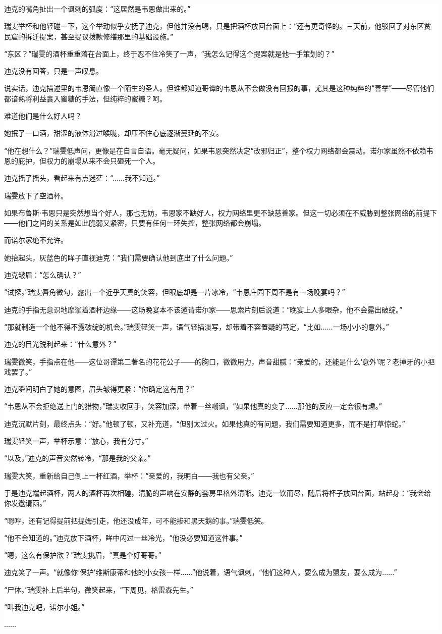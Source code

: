 迪克的嘴角扯出一个讽刺的弧度：“这居然是韦恩做出来的。”

瑞雯举杯和他轻碰一下，这个举动似乎安抚了迪克，但他并没有喝，只是把酒杯放回台面上：“还有更奇怪的。三天前，他驳回了对东区贫民窟的拆迁提案，甚至提议拨款修缮那里的基础设施。”

“东区？”瑞雯的酒杯重重落在台面上，终于忍不住冷笑了一声，“我怎么记得这个提案就是他一手策划的？”

迪克没有回答，只是一声叹息。

说实话，迪克描述里的韦恩简直像一个陌生的圣人。但谁都知道哥谭的韦恩从不会做没有回报的事，尤其是这种纯粹的“善举”——尽管他们都谙熟将利益裹入蜜糖的手法，但纯粹的蜜糖？呵。

难道他们是什么好人吗？

她抿了一口酒，甜涩的液体滑过喉咙，却压不住心底逐渐蔓延的不安。

“他在想什么？”瑞雯低声问，更像是在自言自语。毫无疑问，如果韦恩突然决定“改邪归正”，整个权力网络都会震动。诺尔家虽然不依赖韦恩的庇护，但权力的崩塌从来不会只砸死一个人。

迪克摇了摇头，看起来有点迷茫：“……我不知道。”

瑞雯放下了空酒杯。

如果布鲁斯·韦恩只是突然想当个好人，那也无妨，韦恩家不缺好人，权力网络里更不缺慈善家。但这一切必须在不威胁到整张网络的前提下——他们之间的关系是如此脆弱又紧密，只要有任何一环失控，整张网络都会崩塌。

而诺尔家绝不允许。

她抬起头，灰蓝色的眸子直视迪克：“我们需要确认他到底出了什么问题。”

迪克皱眉：“怎么确认？”

“试探。”瑞雯唇角微勾，露出一个近乎天真的笑容，但眼底却是一片冰冷，“韦恩庄园下周不是有一场晚宴吗？”

迪克的手指无意识地摩挲着酒杯边缘——这场晚宴本不该邀请诺尔家——思索片刻后说道：“晚宴上人多眼杂，他不会露出破绽。”

“那就制造一个他不得不露破绽的机会。”瑞雯轻笑一声，语气轻描淡写，却带着不容置疑的笃定，“比如……一场小小的意外。”

迪克的目光锐利起来：“什么意外？”

瑞雯微笑，手指点在他——这位哥谭第二著名的花花公子——的胸口，微微用力，声音甜腻：“亲爱的，还能是什么‘意外’呢？老掉牙的小把戏罢了。”

迪克瞬间明白了她的意图，眉头皱得更紧：“你确定这有用？”

“韦恩从不会拒绝送上门的猎物，”瑞雯收回手，笑容加深，带着一丝嘲讽，“如果他真的变了……那他的反应一定会很有趣。”

迪克沉默片刻，最终点头：“好。”他顿了顿，又补充道，“但别太过火。如果他真的有问题，我们需要知道更多，而不是打草惊蛇。”

瑞雯轻笑一声，举杯示意：“放心，我有分寸。”

“以及，”迪克的声音突然转冷，“那是我的父亲。”

瑞雯大笑，重新给自己倒上一杯红酒，举杯：“亲爱的，我明白——我也有父亲。”

于是迪克端起酒杯，两人的酒杯再次相碰，清脆的声响在安静的套房里格外清晰。迪克一饮而尽，随后将杯子放回台面，站起身：“我会给你发邀请函。”

“嗯哼，还有记得提前把提姆引走，他还没成年，可不能掺和黑天鹅的事。”瑞雯低笑。

“他不会知道的。”迪克放下酒杯，眸中闪过一丝冷光，“他没必要知道这件事。”

“嗯，这么有保护欲？”瑞雯挑眉，“真是个好哥哥。”

迪克笑了一声。“就像你‘保护’维斯康蒂和他的小女孩一样……”他说着，语气讽刺，“他们这种人，要么成为盟友，要么成为……”

“尸体。”瑞雯补上后半句，微笑起来，“下周见，格雷森先生。”

“叫我迪克吧，诺尔小姐。”

……
